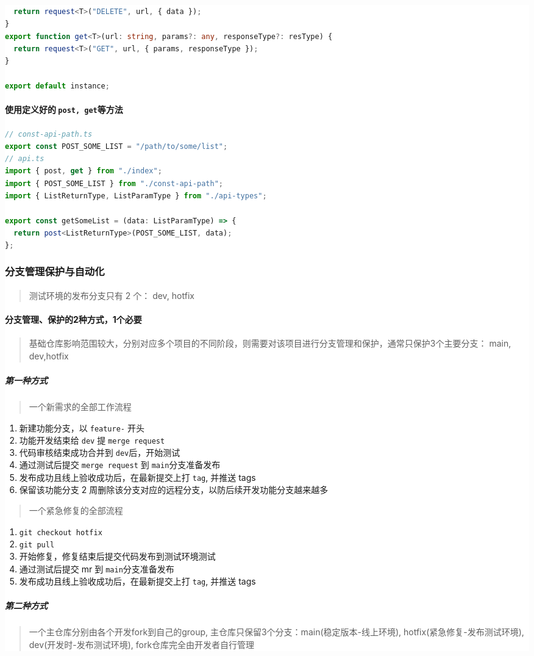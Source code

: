 ```ts
  return request<T>("DELETE", url, { data });
}
export function get<T>(url: string, params?: any, responseType?: resType) {
  return request<T>("GET", url, { params, responseType });
}

export default instance;
```

#### 使用定义好的 `post, get`等方法

```ts
// const-api-path.ts
export const POST_SOME_LIST = "/path/to/some/list";
// api.ts
import { post, get } from "./index";
import { POST_SOME_LIST } from "./const-api-path";
import { ListReturnType, ListParamType } from "./api-types";

export const getSomeList = (data: ListParamType) => {
  return post<ListReturnType>(POST_SOME_LIST, data);
};
```


### 分支管理保护与自动化

> 测试环境的发布分支只有 2 个： dev, hotfix

#### 分支管理、保护的2种方式，1个必要

> 基础仓库影响范围较大，分别对应多个项目的不同阶段，则需要对该项目进行分支管理和保护，通常只保护3个主要分支： main, dev,hotfix

##### 第一种方式

> 一个新需求的全部工作流程

1. 新建功能分支，以 `feature-` 开头
2. 功能开发结束给 `dev` 提 `merge request`
3. 代码审核结束成功合并到 `dev`后，开始测试
4. 通过测试后提交 `merge request` 到 `main`分支准备发布
5. 发布成功且线上验收成功后，在最新提交上打 `tag`, 并推送 tags
6. 保留该功能分支 2 周删除该分支对应的远程分支，以防后续开发功能分支越来越多

> 一个紧急修复的全部流程

1. `git checkout hotfix`
2. `git pull`
3. 开始修复，修复结束后提交代码发布到测试环境测试
4. 通过测试后提交 mr 到 `main`分支准备发布
5. 发布成功且线上验收成功后，在最新提交上打 `tag`, 并推送 tags

##### 第二种方式

> 一个主仓库分别由各个开发fork到自己的group, 主仓库只保留3个分支：main(稳定版本-线上环境), hotfix(紧急修复-发布测试环境), dev(开发时-发布测试环境), fork仓库完全由开发者自行管理

